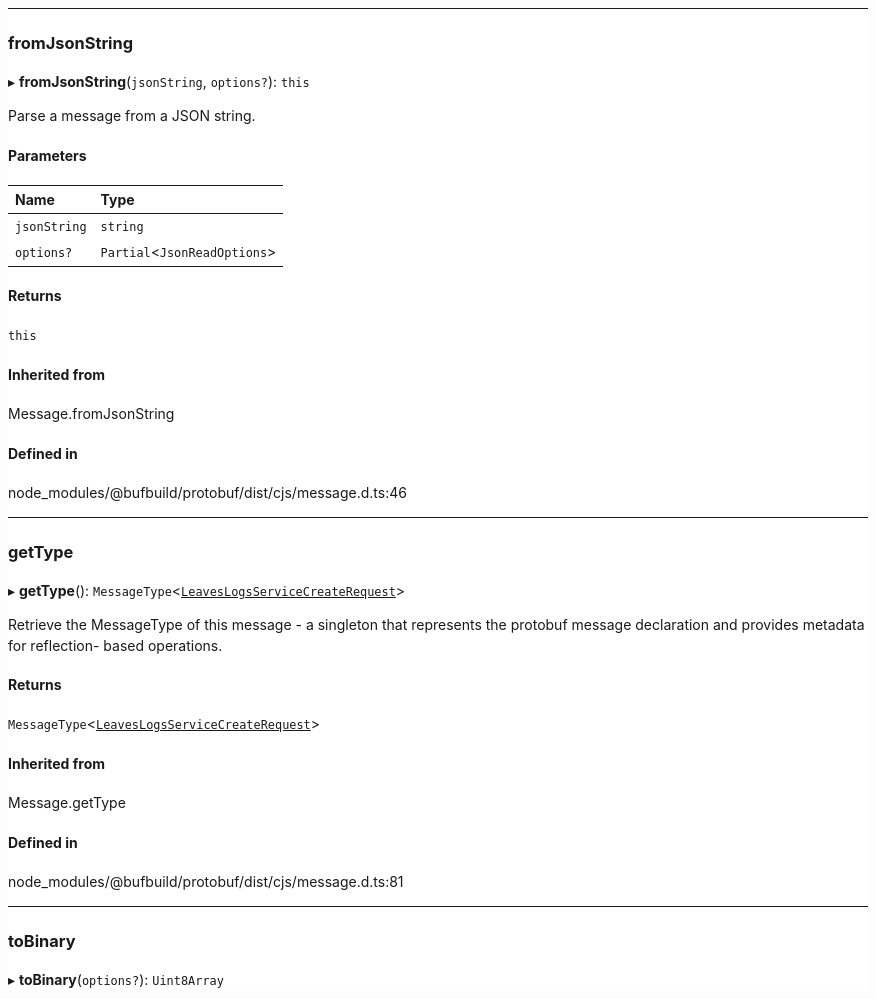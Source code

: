 ___

### fromJsonString

▸ **fromJsonString**(`jsonString`, `options?`): `this`

Parse a message from a JSON string.

#### Parameters

| Name | Type |
| :------ | :------ |
| `jsonString` | `string` |
| `options?` | `Partial`\<`JsonReadOptions`\> |

#### Returns

`this`

#### Inherited from

Message.fromJsonString

#### Defined in

node_modules/@bufbuild/protobuf/dist/cjs/message.d.ts:46

___

### getType

▸ **getType**(): `MessageType`\<[`LeavesLogsServiceCreateRequest`](LeavesLogsServiceCreateRequest.md)\>

Retrieve the MessageType of this message - a singleton that represents
the protobuf message declaration and provides metadata for reflection-
based operations.

#### Returns

`MessageType`\<[`LeavesLogsServiceCreateRequest`](LeavesLogsServiceCreateRequest.md)\>

#### Inherited from

Message.getType

#### Defined in

node_modules/@bufbuild/protobuf/dist/cjs/message.d.ts:81

___

### toBinary

▸ **toBinary**(`options?`): `Uint8Array`
